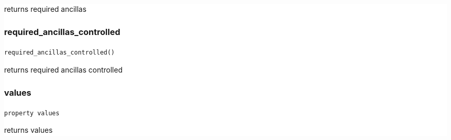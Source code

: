 returns required ancillas

### required\_ancillas\_controlled

<span id="qiskit.aqua.components.uncertainty_models.MultivariateNormalDistribution.required_ancillas_controlled" />

`required_ancillas_controlled()`

returns required ancillas controlled

### values

<span id="qiskit.aqua.components.uncertainty_models.MultivariateNormalDistribution.values" />

`property values`

returns values

